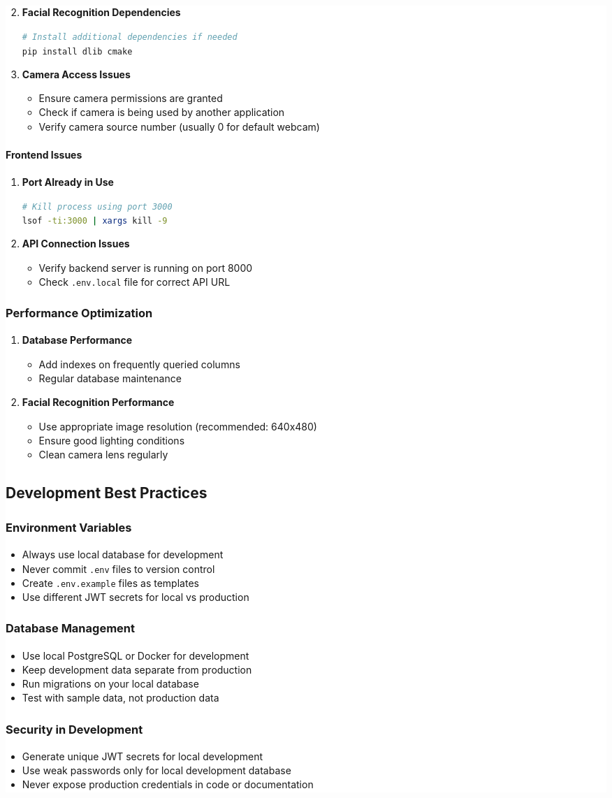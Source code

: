 2. **Facial Recognition Dependencies**
   ```bash
   # Install additional dependencies if needed
   pip install dlib cmake
   ```

3. **Camera Access Issues**
   - Ensure camera permissions are granted
   - Check if camera is being used by another application
   - Verify camera source number (usually 0 for default webcam)

#### Frontend Issues
1. **Port Already in Use**
   ```bash
   # Kill process using port 3000
   lsof -ti:3000 | xargs kill -9
   ```

2. **API Connection Issues**
   - Verify backend server is running on port 8000
   - Check `.env.local` file for correct API URL

### Performance Optimization

1. **Database Performance**
   - Add indexes on frequently queried columns
   - Regular database maintenance

2. **Facial Recognition Performance**
   - Use appropriate image resolution (recommended: 640x480)
   - Ensure good lighting conditions
   - Clean camera lens regularly

## Development Best Practices

### Environment Variables
- Always use local database for development
- Never commit `.env` files to version control
- Create `.env.example` files as templates
- Use different JWT secrets for local vs production

### Database Management
- Use local PostgreSQL or Docker for development
- Keep development data separate from production
- Run migrations on your local database
- Test with sample data, not production data

### Security in Development
- Generate unique JWT secrets for local development
- Use weak passwords only for local development database
- Never expose production credentials in code or documentation

